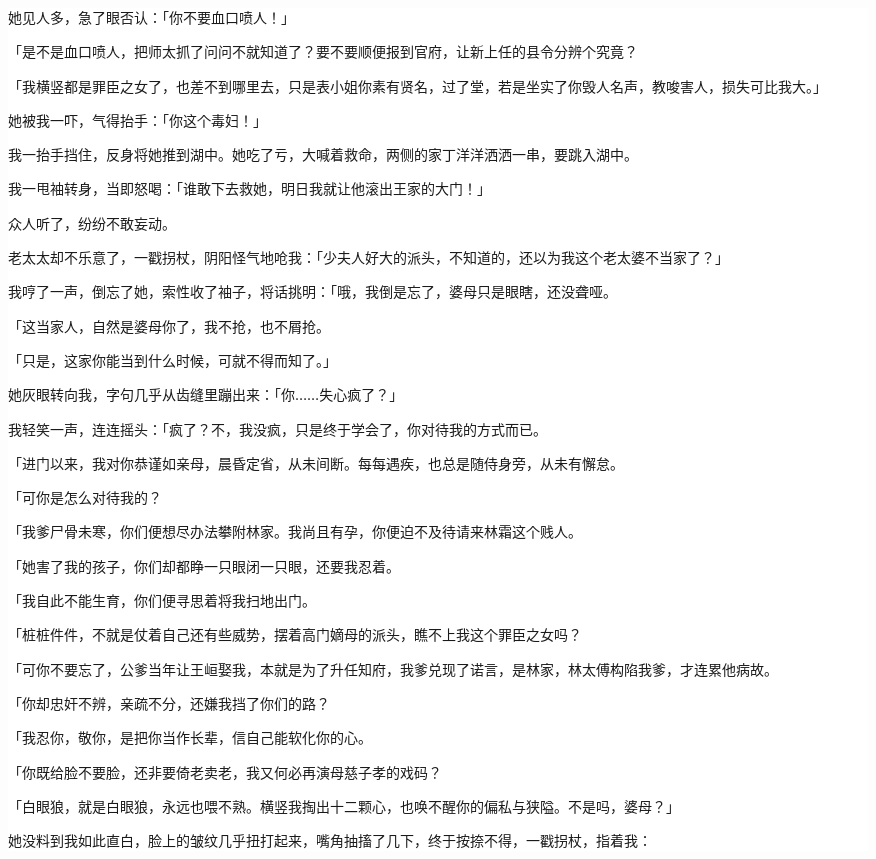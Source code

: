她见人多，急了眼否认：「你不要血口喷人！」


「是不是血口喷人，把师太抓了问问不就知道了？要不要顺便报到官府，让新上任的县令分辨个究竟？


「我横竖都是罪臣之女了，也差不到哪里去，只是表小姐你素有贤名，过了堂，若是坐实了你毁人名声，教唆害人，损失可比我大。」


她被我一吓，气得抬手：「你这个毒妇！」


我一抬手挡住，反身将她推到湖中。她吃了亏，大喊着救命，两侧的家丁洋洋洒洒一串，要跳入湖中。


我一甩袖转身，当即怒喝：「谁敢下去救她，明日我就让他滚出王家的大门！」


众人听了，纷纷不敢妄动。


老太太却不乐意了，一戳拐杖，阴阳怪气地呛我：「少夫人好大的派头，不知道的，还以为我这个老太婆不当家了？」


我哼了一声，倒忘了她，索性收了袖子，将话挑明：「哦，我倒是忘了，婆母只是眼瞎，还没聋哑。


「这当家人，自然是婆母你了，我不抢，也不屑抢。


「只是，这家你能当到什么时候，可就不得而知了。」


她灰眼转向我，字句几乎从齿缝里蹦出来：「你……失心疯了？」


我轻笑一声，连连摇头：「疯了？不，我没疯，只是终于学会了，你对待我的方式而已。


「进门以来，我对你恭谨如亲母，晨昏定省，从未间断。每每遇疾，也总是随侍身旁，从未有懈怠。


「可你是怎么对待我的？


「我爹尸骨未寒，你们便想尽办法攀附林家。我尚且有孕，你便迫不及待请来林霜这个贱人。


「她害了我的孩子，你们却都睁一只眼闭一只眼，还要我忍着。


「我自此不能生育，你们便寻思着将我扫地出门。


「桩桩件件，不就是仗着自己还有些威势，摆着高门嫡母的派头，瞧不上我这个罪臣之女吗？


「可你不要忘了，公爹当年让王峘娶我，本就是为了升任知府，我爹兑现了诺言，是林家，林太傅构陷我爹，才连累他病故。


「你却忠奸不辨，亲疏不分，还嫌我挡了你们的路？


「我忍你，敬你，是把你当作长辈，信自己能软化你的心。


「你既给脸不要脸，还非要倚老卖老，我又何必再演母慈子孝的戏码？


「白眼狼，就是白眼狼，永远也喂不熟。横竖我掏出十二颗心，也唤不醒你的偏私与狭隘。不是吗，婆母？」


她没料到我如此直白，脸上的皱纹几乎扭打起来，嘴角抽搐了几下，终于按捺不得，一戳拐杖，指着我：
